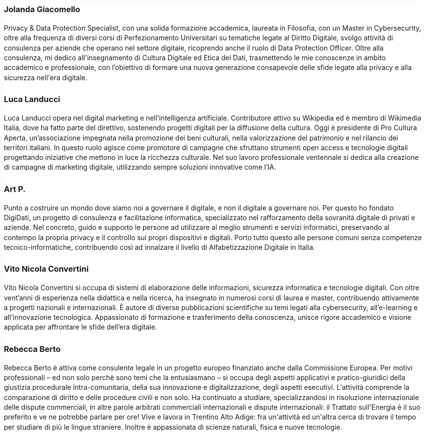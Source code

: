 
### <a name='jgiacomello'></a>Jolanda Giacomello

Privacy & Data Protection Specialist, con una solida formazione accademica, laureata in Filosofia, con un Master in Cybersecurity, oltre alla frequenza di diversi corsi di Perfezionamento Universitari su tematiche legate al Diritto Digitale, svolgo attività di consulenza per aziende che operano nel settore digitale, ricoprendo anche il ruolo di Data Protection Officer. Oltre alla consulenza, mi dedico all'insegnamento di Cultura Digitale ed Etica dei Dati, trasmettendo le mie conoscenze in ambito accademico e professionale, con l’obiettivo di formare una nuova generazione consapevole delle sfide legate alla privacy e alla sicurezza nell'era digitale.

### <a name='llanducci'></a>Luca Landucci

Luca Landucci opera nel digital marketing e nell’intelligenza artificiale. Contributore attivo su Wikipedia ed è membro di Wikimedia Italia, dove ha fatto parte del direttivo, sostenendo progetti digitali per la diffusione della cultura. Oggi è presidente di Pro Cultura Aperta, un’associazione impegnata nella promozione dei beni culturali, nella valorizzazione del patrimonio e nel rilancio dei territori italiani. In questo ruolo agisce come promotore di campagne che sfruttano strumenti open access e tecnologie digitali progettando iniziative che mettono in luce la ricchezza culturale. Nel suo lavoro professionale ventennale si dedica alla creazione di campagne di marketing digitale, utilizzando sempre soluzioni innovative come l’IA.

### <a name='ap'></a>Art P.

Punto a costruire un mondo dove siamo noi a governare il digitale, e non il digitale a governare noi. Per questo ho fondato DigiDati, un progetto di consulenza e facilitazione informatica, specializzato nel rafforzamento della sovranità digitale di privati e aziende. Nel concreto, guido e supporto le persone ad utilizzare al meglio strumenti e servizi informatici, preservando al contempo la propria privacy e il controllo sui propri dispositivi e digitali. Porto tutto questo alle persone comuni senza competenze tecnico-informatiche, contribuendo così ad innalzare il livello di Alfabetizzazione Digitale in Italia.

### <a name='vconvertini'></a>Vito Nicola Convertini

Vito Nicola Convertini  si occupa di sistemi di elaborazione delle informazioni, sicurezza informatica e tecnologie digitali. Con oltre vent’anni di esperienza nella didattica e nella ricerca, ha insegnato in numerosi corsi di laurea e master, contribuendo attivamente a progetti nazionali e internazionali. È autore di diverse pubblicazioni scientifiche su temi legati alla cybersecurity, all’e-learning e all’innovazione tecnologica. Appassionato di formazione e trasferimento della conoscenza, unisce rigore accademico e visione applicata per affrontare le sfide dell’era digitale.

### <a name='rberto'></a>Rebecca Berto

Rebecca Berto è attiva come consulente legale in un progetto europeo finanziato anche dalla Commissione Europea. Per motivi professionali – ed non solo perchè sono temi che la entusiasmano – si occupa degli aspetti applicativi e pratico-giuridici della giustizia procedurale intra-comunitaria, della sua innovazione e digitalizzazione, degli aspetti esecutivi. L'attività comprende la comparazione di diritto e delle procedure civili e non solo.&#13;&#10;&#13;&#10;Ha continuato a studiare, specializzandosi in risoluzione internazionale delle dispute commerciali, in altre parole arbitrati commerciali internazionali e dispute internazionali: il Trattato sull'Energia è il suo preferito e ve ne potrebbe parlare per ore! Vive e lavora in Trentino Alto Adige: fra un'attività ed un'altra cerca di trovare il tempo per studiare di più le lingue straniere. Inoltre è appassionata di scienze naturali, fisica e nuove tecnologie.&#13;&#10;&#13;&#10;
